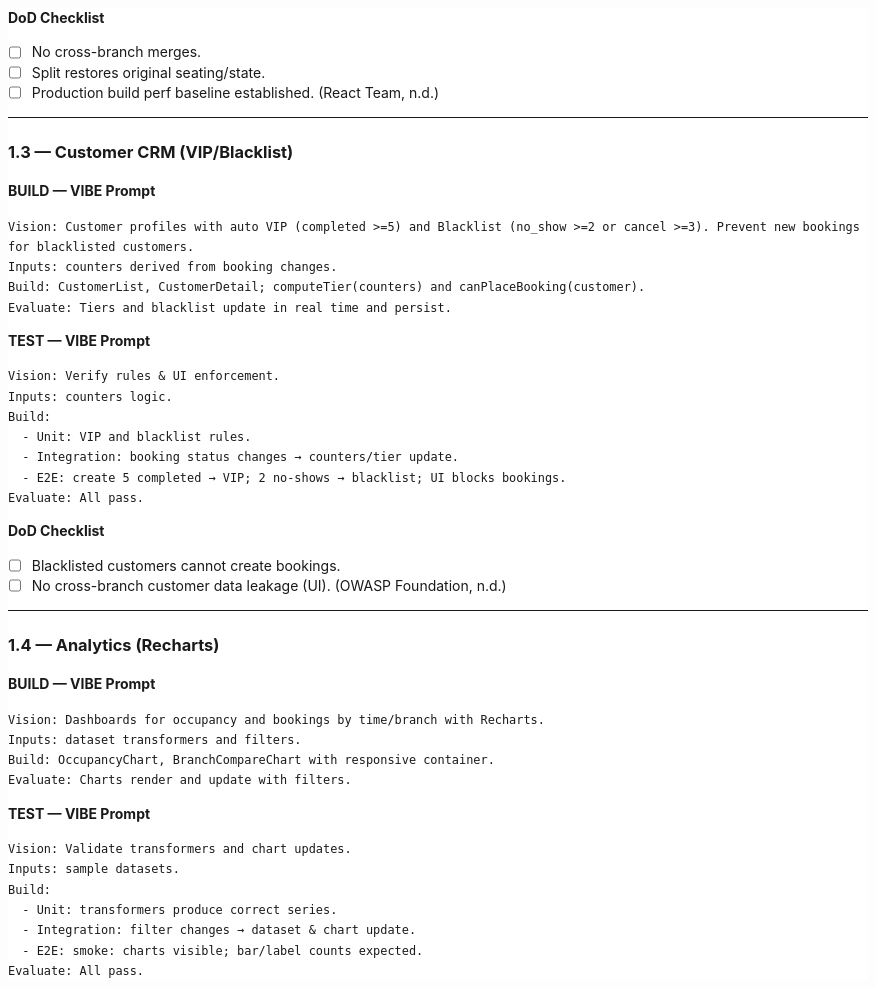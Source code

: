 **DoD Checklist**
- [ ] No cross-branch merges.
- [ ] Split restores original seating/state.
- [ ] Production build perf baseline established. (React Team, n.d.)

---

### 1.3 — Customer CRM (VIP/Blacklist)
**BUILD — VIBE Prompt**
```
Vision: Customer profiles with auto VIP (completed >=5) and Blacklist (no_show >=2 or cancel >=3). Prevent new bookings for blacklisted customers.
Inputs: counters derived from booking changes.
Build: CustomerList, CustomerDetail; computeTier(counters) and canPlaceBooking(customer).
Evaluate: Tiers and blacklist update in real time and persist.
```

**TEST — VIBE Prompt**
```
Vision: Verify rules & UI enforcement.
Inputs: counters logic.
Build:
  - Unit: VIP and blacklist rules.
  - Integration: booking status changes → counters/tier update.
  - E2E: create 5 completed → VIP; 2 no-shows → blacklist; UI blocks bookings.
Evaluate: All pass.
```

**DoD Checklist**
- [ ] Blacklisted customers cannot create bookings.
- [ ] No cross-branch customer data leakage (UI). (OWASP Foundation, n.d.)

---

### 1.4 — Analytics (Recharts)
**BUILD — VIBE Prompt**
```
Vision: Dashboards for occupancy and bookings by time/branch with Recharts.
Inputs: dataset transformers and filters.
Build: OccupancyChart, BranchCompareChart with responsive container.
Evaluate: Charts render and update with filters.
```

**TEST — VIBE Prompt**
```
Vision: Validate transformers and chart updates.
Inputs: sample datasets.
Build:
  - Unit: transformers produce correct series.
  - Integration: filter changes → dataset & chart update.
  - E2E: smoke: charts visible; bar/label counts expected.
Evaluate: All pass.
```
